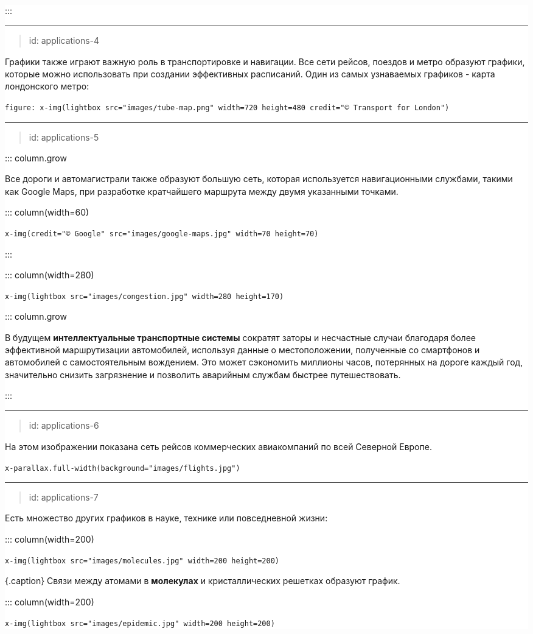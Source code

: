 :::

---
> id: applications-4

Графики также играют важную роль в транспортировке и навигации. Все сети рейсов, поездов и метро образуют графики, которые можно использовать при создании эффективных расписаний. Один из самых узнаваемых графиков - карта лондонского метро: 

    figure: x-img(lightbox src="images/tube-map.png" width=720 height=480 credit="© Transport for London")

---
> id: applications-5

::: column.grow

Все дороги и автомагистрали также образуют большую сеть, которая используется навигационными службами, такими как Google Maps, при разработке кратчайшего маршрута между двумя указанными точками. 

::: column(width=60)

    x-img(credit="© Google" src="images/google-maps.jpg" width=70 height=70)

:::

::: column(width=280)

    x-img(lightbox src="images/congestion.jpg" width=280 height=170)

::: column.grow

В будущем __интеллектуальные транспортные системы__ сократят заторы и несчастные случаи благодаря более эффективной маршрутизации автомобилей, используя данные о местоположении, полученные со смартфонов и автомобилей с самостоятельным вождением. Это может сэкономить миллионы часов, потерянных на дороге каждый год, значительно снизить загрязнение и позволить аварийным службам быстрее путешествовать. 

:::

---
> id: applications-6

На этом изображении показана сеть рейсов коммерческих авиакомпаний по всей Северной Европе. 

    x-parallax.full-width(background="images/flights.jpg")

---
> id: applications-7

Есть множество других графиков в науке, технике или повседневной жизни: 

::: column(width=200)

    x-img(lightbox src="images/molecules.jpg" width=200 height=200)

{.caption} Связи между атомами в __молекулах__ и кристаллических решетках образуют график. 

::: column(width=200)

    x-img(lightbox src="images/epidemic.jpg" width=200 height=200)
